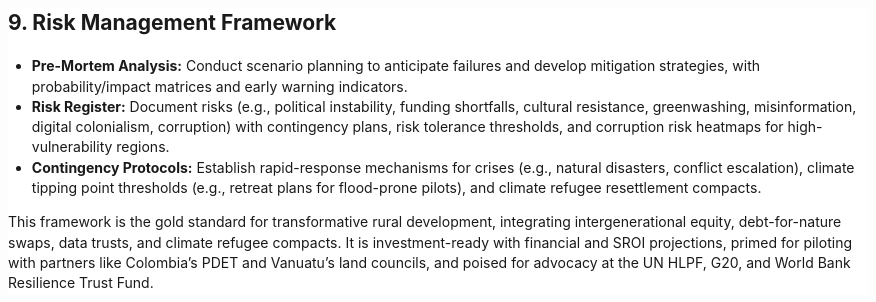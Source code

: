 ## 9. Risk Management Framework
- **Pre-Mortem Analysis:** Conduct scenario planning to anticipate failures and develop mitigation strategies, with probability/impact matrices and early warning indicators.
- **Risk Register:** Document risks (e.g., political instability, funding shortfalls, cultural resistance, greenwashing, misinformation, digital colonialism, corruption) with contingency plans, risk tolerance thresholds, and corruption risk heatmaps for high-vulnerability regions.
- **Contingency Protocols:** Establish rapid-response mechanisms for crises (e.g., natural disasters, conflict escalation), climate tipping point thresholds (e.g., retreat plans for flood-prone pilots), and climate refugee resettlement compacts.

This framework is the gold standard for transformative rural development, integrating intergenerational equity, debt-for-nature swaps, data trusts, and climate refugee compacts. It is investment-ready with financial and SROI projections, primed for piloting with partners like Colombia’s PDET and Vanuatu’s land councils, and poised for advocacy at the UN HLPF, G20, and World Bank Resilience Trust Fund.
